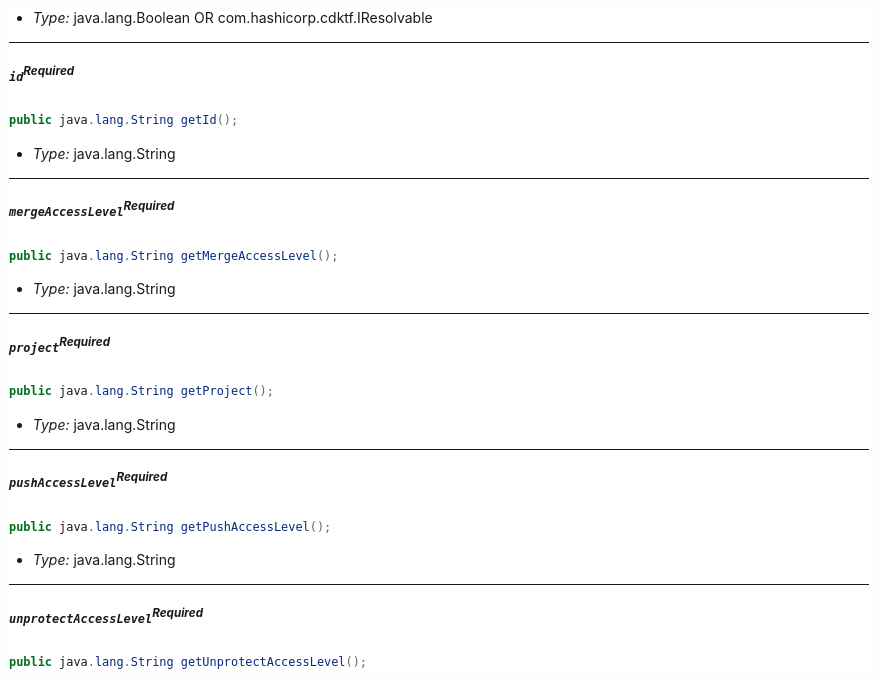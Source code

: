 - *Type:* java.lang.Boolean OR com.hashicorp.cdktf.IResolvable

---

##### `id`<sup>Required</sup> <a name="id" id="@cdktf/provider-gitlab.branchProtection.BranchProtection.property.id"></a>

```java
public java.lang.String getId();
```

- *Type:* java.lang.String

---

##### `mergeAccessLevel`<sup>Required</sup> <a name="mergeAccessLevel" id="@cdktf/provider-gitlab.branchProtection.BranchProtection.property.mergeAccessLevel"></a>

```java
public java.lang.String getMergeAccessLevel();
```

- *Type:* java.lang.String

---

##### `project`<sup>Required</sup> <a name="project" id="@cdktf/provider-gitlab.branchProtection.BranchProtection.property.project"></a>

```java
public java.lang.String getProject();
```

- *Type:* java.lang.String

---

##### `pushAccessLevel`<sup>Required</sup> <a name="pushAccessLevel" id="@cdktf/provider-gitlab.branchProtection.BranchProtection.property.pushAccessLevel"></a>

```java
public java.lang.String getPushAccessLevel();
```

- *Type:* java.lang.String

---

##### `unprotectAccessLevel`<sup>Required</sup> <a name="unprotectAccessLevel" id="@cdktf/provider-gitlab.branchProtection.BranchProtection.property.unprotectAccessLevel"></a>

```java
public java.lang.String getUnprotectAccessLevel();
```

